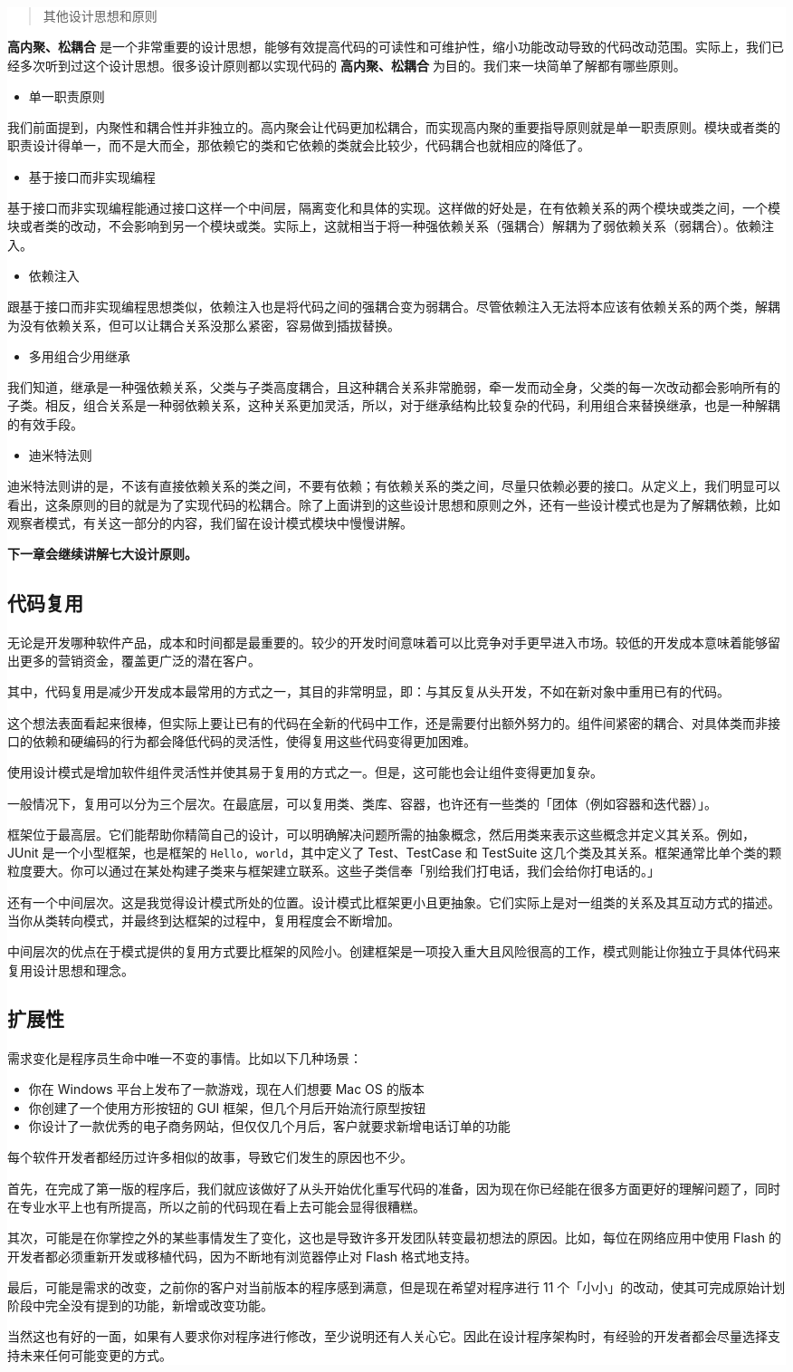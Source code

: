 >  其他设计思想和原则

**高内聚、松耦合** 是一个非常重要的设计思想，能够有效提高代码的可读性和可维护性，缩小功能改动导致的代码改动范围。实际上，我们已经多次听到过这个设计思想。很多设计原则都以实现代码的 **高内聚、松耦合** 为目的。我们来一块简单了解都有哪些原则。

- 单一职责原则

我们前面提到，内聚性和耦合性并非独立的。高内聚会让代码更加松耦合，而实现高内聚的重要指导原则就是单一职责原则。模块或者类的职责设计得单一，而不是大而全，那依赖它的类和它依赖的类就会比较少，代码耦合也就相应的降低了。

- 基于接口而非实现编程

基于接口而非实现编程能通过接口这样一个中间层，隔离变化和具体的实现。这样做的好处是，在有依赖关系的两个模块或类之间，一个模块或者类的改动，不会影响到另一个模块或类。实际上，这就相当于将一种强依赖关系（强耦合）解耦为了弱依赖关系（弱耦合）。依赖注入。

- 依赖注入

跟基于接口而非实现编程思想类似，依赖注入也是将代码之间的强耦合变为弱耦合。尽管依赖注入无法将本应该有依赖关系的两个类，解耦为没有依赖关系，但可以让耦合关系没那么紧密，容易做到插拔替换。

- 多用组合少用继承

我们知道，继承是一种强依赖关系，父类与子类高度耦合，且这种耦合关系非常脆弱，牵一发而动全身，父类的每一次改动都会影响所有的子类。相反，组合关系是一种弱依赖关系，这种关系更加灵活，所以，对于继承结构比较复杂的代码，利用组合来替换继承，也是一种解耦的有效手段。

- 迪米特法则

迪米特法则讲的是，不该有直接依赖关系的类之间，不要有依赖；有依赖关系的类之间，尽量只依赖必要的接口。从定义上，我们明显可以看出，这条原则的目的就是为了实现代码的松耦合。除了上面讲到的这些设计思想和原则之外，还有一些设计模式也是为了解耦依赖，比如观察者模式，有关这一部分的内容，我们留在设计模式模块中慢慢讲解。

**下一章会继续讲解七大设计原则。**

## 代码复用

无论是开发哪种软件产品，成本和时间都是最重要的。较少的开发时间意味着可以比竞争对手更早进入市场。较低的开发成本意味着能够留出更多的营销资金，覆盖更广泛的潜在客户。

其中，代码复用是减少开发成本最常用的方式之一，其目的非常明显，即：与其反复从头开发，不如在新对象中重用已有的代码。

这个想法表面看起来很棒，但实际上要让已有的代码在全新的代码中工作，还是需要付出额外努力的。组件间紧密的耦合、对具体类而非接口的依赖和硬编码的行为都会降低代码的灵活性，使得复用这些代码变得更加困难。

使用设计模式是增加软件组件灵活性并使其易于复用的方式之一。但是，这可能也会让组件变得更加复杂。

一般情况下，复用可以分为三个层次。在最底层，可以复用类、类库、容器，也许还有一些类的「团体（例如容器和迭代器）」。

框架位于最高层。它们能帮助你精简自己的设计，可以明确解决问题所需的抽象概念，然后用类来表示这些概念并定义其关系。例如，JUnit 是一个小型框架，也是框架的 `Hello, world`，其中定义了 Test、TestCase 和 TestSuite 这几个类及其关系。框架通常比单个类的颗粒度要大。你可以通过在某处构建子类来与框架建立联系。这些子类信奉「别给我们打电话，我们会给你打电话的。」

还有一个中间层次。这是我觉得设计模式所处的位置。设计模式比框架更小且更抽象。它们实际上是对一组类的关系及其互动方式的描述。当你从类转向模式，并最终到达框架的过程中，复用程度会不断增加。

中间层次的优点在于模式提供的复用方式要比框架的风险小。创建框架是一项投入重大且风险很高的工作，模式则能让你独立于具体代码来复用设计思想和理念。

## 扩展性

需求变化是程序员生命中唯一不变的事情。比如以下几种场景：

- 你在 Windows 平台上发布了一款游戏，现在人们想要 Mac OS 的版本
- 你创建了一个使用方形按钮的 GUI 框架，但几个月后开始流行原型按钮
- 你设计了一款优秀的电子商务网站，但仅仅几个月后，客户就要求新增电话订单的功能

每个软件开发者都经历过许多相似的故事，导致它们发生的原因也不少。

首先，在完成了第一版的程序后，我们就应该做好了从头开始优化重写代码的准备，因为现在你已经能在很多方面更好的理解问题了，同时在专业水平上也有所提高，所以之前的代码现在看上去可能会显得很糟糕。

其次，可能是在你掌控之外的某些事情发生了变化，这也是导致许多开发团队转变最初想法的原因。比如，每位在网络应用中使用 Flash 的开发者都必须重新开发或移植代码，因为不断地有浏览器停止对 Flash 格式地支持。

最后，可能是需求的改变，之前你的客户对当前版本的程序感到满意，但是现在希望对程序进行 11 个「小小」的改动，使其可完成原始计划阶段中完全没有提到的功能，新增或改变功能。

当然这也有好的一面，如果有人要求你对程序进行修改，至少说明还有人关心它。因此在设计程序架构时，有经验的开发者都会尽量选择支持未来任何可能变更的方式。
